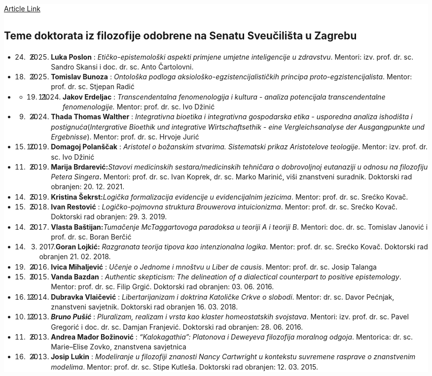 [Article Link](https://www.fhs.hr/studiji/doktorski/odobrene_teme/filozofija)

## Teme doktorata iz filozofije odobrene na Senatu Sveučilišta u Zagrebu
  * 24. 6. 2025. **Luka Poslon** : _Etičko-epistemološki aspekti primjene umjetne inteligencije u zdravstvu_. Mentori: izv. prof. dr. sc. Sandro Skansi i doc. dr. sc. Anto Čartolovni.  

  * 18. 2. 2025. **Tomislav Bunoza** : _Ontološka podloga aksiološko-egzistencijalističkih principa proto-egzistencijalista_. Mentor: prof. dr. sc. Stjepan Radić
  *   * 19. 11. 2024. **Jakov Erdeljac** : _Transcendentalna fenomenologija i kultura - analiza potencijala transcendentalne fenomenologije._ Mentor: prof. dr. sc. Ivo Džinić  

  * 9. 4. 2024. **Thada Thomas Walther** : _Integrativna bioetika i integrativna gospodarska etika - usporedna analiza ishodišta i postignuća_(_Intergrative Bioethik und integrative Wirtschaftsethik - eine Vergleichsanalyse der Ausgangpunkte und Ergebnisse_). Mentor: prof. dr. sc. Hrvoje Jurić  

  * 15. 10. 2019. **Domagoj Polanščak** : _Aristotel o božanskim stvarima. Sistematski prikaz Aristotelove teologije_. Mentor: izv. prof. dr. sc. Ivo Džinić  

  * 11. 06. 2019. **Marija Brdarević:**_Stavovi medicinskih sestara/medicinskih tehničara o dobrovoljnoj eutanaziji u odnosu na filozofiju Petera Singera_**.** Mentori: prof. dr. sc. Ivan Koprek, dr. sc. Marko Marinić, viši znanstveni suradnik. Doktorski rad obranjen: 20. 12. 2021.  

  * 14. 05. 2019. **Kristina Šekrst:**_Logička formalizacija evidencije u evidencijalnim jezicima_. Mentor: prof. dr. sc. Srećko Kovač.  

  * 15. 05. 2018. **Ivan Restović** : _Logičko-pojmovna struktura Brouwerova intuicionizma_. Mentor: prof. dr. sc. Srećko Kovač. Doktorski rad obranjen: 29. 3. 2019.  

  * 14. 03. 2017. **Vlasta Baštijan:**_Tumačenje McTaggartovoga paradoksa u teoriji A i teoriji B_. Mentori: doc. dr. sc. Tomislav Janović i prof. dr. sc. Boran Berčić  

  * 14. 03. 2017.**Goran Lojkić:** _Razgranata teorija tipova kao intenzionalna logika_. Mentor: prof. dr. sc. Srećko Kovač. Doktorski rad obranjen 21. 02. 2018.  

  * 19. 04. 2016. **Ivica Mihaljević** : _Učenje o Jednome i mnoštvu u Liber de causis_. Mentor: prof. dr. sc. Josip Talanga  

  * 15. 09. 2015. **Vanda Bazdan** : _Authentic skepticism: The delineation of a dialectical counterpart to positive epistemology_. Mentor: prof. dr. sc. Filip Grgić. Doktorski rad obranjen: 03. 06. 2016.  

  * 16. 12. 2014. **Dubravka Vlaičević** : _Libertarijanizam i doktrina Katoličke Crkve o slobodi_. Mentor: dr. sc. Davor Pećnjak, znanstveni savjetnik. Doktorski rad obranjen 16. 03. 2018.  

  * 10. 12. 2013. **_Bruno Pušić_** : _Pluralizam, realizam i vrsta kao klaster homeostatskih svojstava_. Mentori: izv. prof. dr. sc. Pavel Gregorić i doc. dr. sc. Damjan Franjević. Doktorski rad obranjen: 28. 06. 2016.


  * 11. 06. 2013. **Andrea Mađor Božinović** : _“Kalokagathia”: Platonova i Deweyeva filozofija moralnog odgoja_. Mentorica: dr. sc. Marie–Elise Zovko, znanstvena savjetnica


  * 16. 04. 2013. **Josip Lukin** : _Modeliranje u filozofiji znanosti Nancy Cartwright u kontekstu suvremene rasprave o znanstvenim modelima_. Mentor: prof. dr. sc. Stipe Kutleša. Doktorski rad obranjen: 12. 03. 2015.
